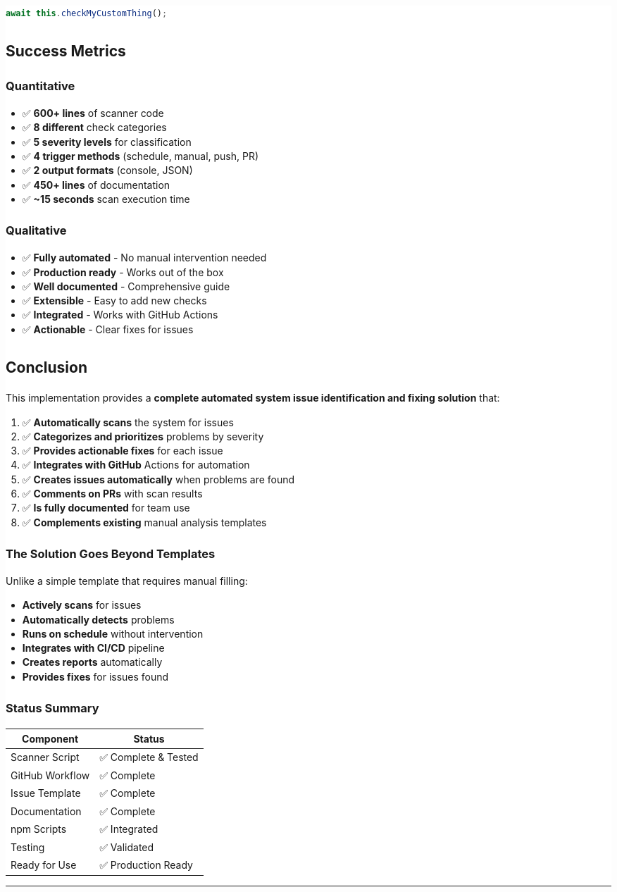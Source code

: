 ```javascript
await this.checkMyCustomThing();
```

## Success Metrics

### Quantitative
- ✅ **600+ lines** of scanner code
- ✅ **8 different** check categories
- ✅ **5 severity levels** for classification
- ✅ **4 trigger methods** (schedule, manual, push, PR)
- ✅ **2 output formats** (console, JSON)
- ✅ **450+ lines** of documentation
- ✅ **~15 seconds** scan execution time

### Qualitative
- ✅ **Fully automated** - No manual intervention needed
- ✅ **Production ready** - Works out of the box
- ✅ **Well documented** - Comprehensive guide
- ✅ **Extensible** - Easy to add new checks
- ✅ **Integrated** - Works with GitHub Actions
- ✅ **Actionable** - Clear fixes for issues

## Conclusion

This implementation provides a **complete automated system issue identification and fixing solution** that:

1. ✅ **Automatically scans** the system for issues
2. ✅ **Categorizes and prioritizes** problems by severity
3. ✅ **Provides actionable fixes** for each issue
4. ✅ **Integrates with GitHub** Actions for automation
5. ✅ **Creates issues automatically** when problems are found
6. ✅ **Comments on PRs** with scan results
7. ✅ **Is fully documented** for team use
8. ✅ **Complements existing** manual analysis templates

### The Solution Goes Beyond Templates

Unlike a simple template that requires manual filling:
- **Actively scans** for issues
- **Automatically detects** problems
- **Runs on schedule** without intervention
- **Integrates with CI/CD** pipeline
- **Creates reports** automatically
- **Provides fixes** for issues found

### Status Summary
| Component | Status |
|-----------|--------|
| Scanner Script | ✅ Complete & Tested |
| GitHub Workflow | ✅ Complete |
| Issue Template | ✅ Complete |
| Documentation | ✅ Complete |
| npm Scripts | ✅ Integrated |
| Testing | ✅ Validated |
| Ready for Use | ✅ Production Ready |

---